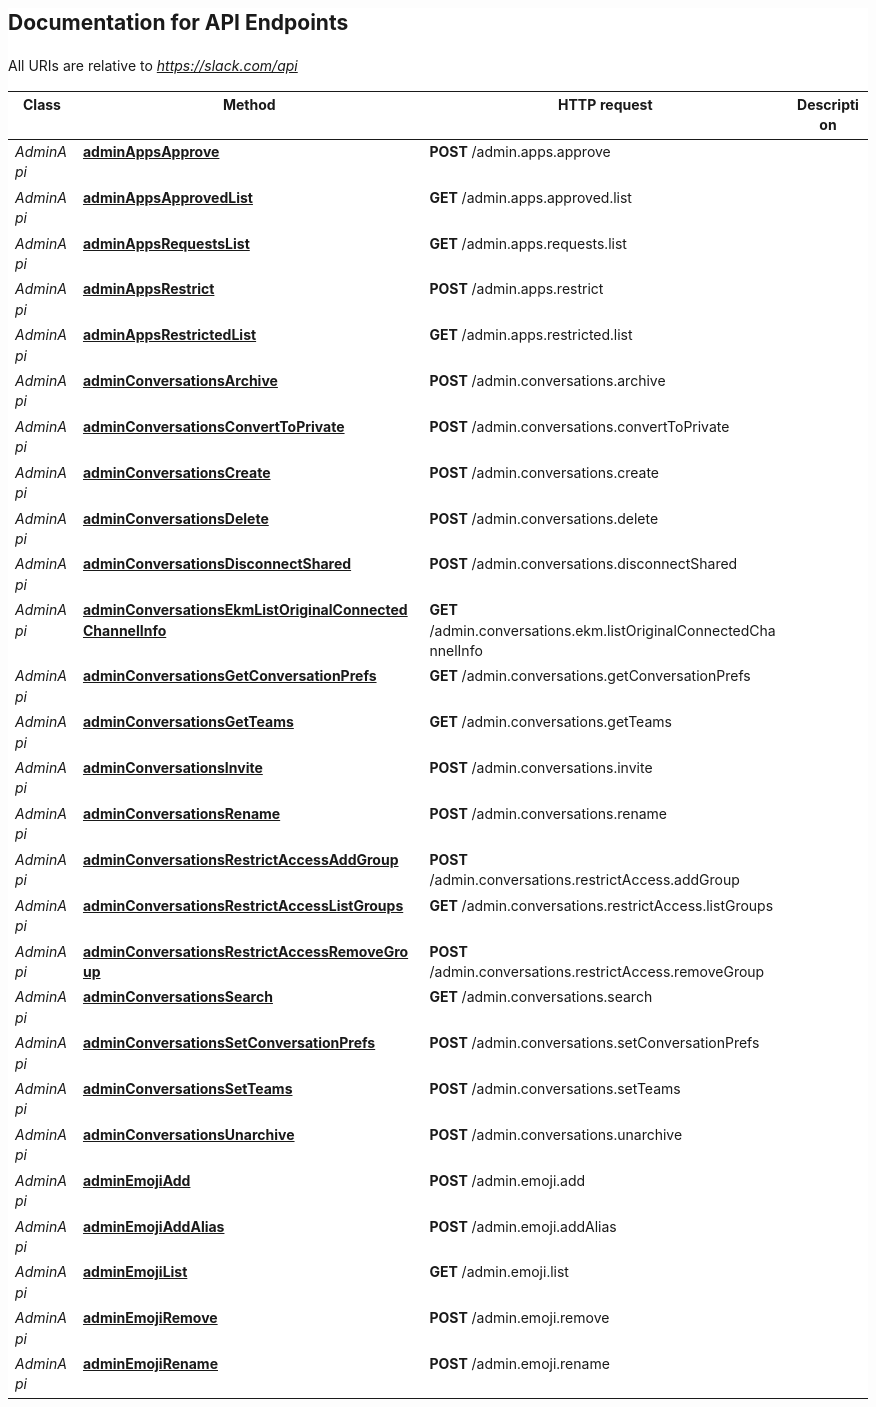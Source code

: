 ```java

```

## Documentation for API Endpoints

All URIs are relative to *https://slack.com/api*

Class | Method | HTTP request | Description
------------ | ------------- | ------------- | -------------
*AdminApi* | [**adminAppsApprove**](docs/AdminApi.md#adminAppsApprove) | **POST** /admin.apps.approve | 
*AdminApi* | [**adminAppsApprovedList**](docs/AdminApi.md#adminAppsApprovedList) | **GET** /admin.apps.approved.list | 
*AdminApi* | [**adminAppsRequestsList**](docs/AdminApi.md#adminAppsRequestsList) | **GET** /admin.apps.requests.list | 
*AdminApi* | [**adminAppsRestrict**](docs/AdminApi.md#adminAppsRestrict) | **POST** /admin.apps.restrict | 
*AdminApi* | [**adminAppsRestrictedList**](docs/AdminApi.md#adminAppsRestrictedList) | **GET** /admin.apps.restricted.list | 
*AdminApi* | [**adminConversationsArchive**](docs/AdminApi.md#adminConversationsArchive) | **POST** /admin.conversations.archive | 
*AdminApi* | [**adminConversationsConvertToPrivate**](docs/AdminApi.md#adminConversationsConvertToPrivate) | **POST** /admin.conversations.convertToPrivate | 
*AdminApi* | [**adminConversationsCreate**](docs/AdminApi.md#adminConversationsCreate) | **POST** /admin.conversations.create | 
*AdminApi* | [**adminConversationsDelete**](docs/AdminApi.md#adminConversationsDelete) | **POST** /admin.conversations.delete | 
*AdminApi* | [**adminConversationsDisconnectShared**](docs/AdminApi.md#adminConversationsDisconnectShared) | **POST** /admin.conversations.disconnectShared | 
*AdminApi* | [**adminConversationsEkmListOriginalConnectedChannelInfo**](docs/AdminApi.md#adminConversationsEkmListOriginalConnectedChannelInfo) | **GET** /admin.conversations.ekm.listOriginalConnectedChannelInfo | 
*AdminApi* | [**adminConversationsGetConversationPrefs**](docs/AdminApi.md#adminConversationsGetConversationPrefs) | **GET** /admin.conversations.getConversationPrefs | 
*AdminApi* | [**adminConversationsGetTeams**](docs/AdminApi.md#adminConversationsGetTeams) | **GET** /admin.conversations.getTeams | 
*AdminApi* | [**adminConversationsInvite**](docs/AdminApi.md#adminConversationsInvite) | **POST** /admin.conversations.invite | 
*AdminApi* | [**adminConversationsRename**](docs/AdminApi.md#adminConversationsRename) | **POST** /admin.conversations.rename | 
*AdminApi* | [**adminConversationsRestrictAccessAddGroup**](docs/AdminApi.md#adminConversationsRestrictAccessAddGroup) | **POST** /admin.conversations.restrictAccess.addGroup | 
*AdminApi* | [**adminConversationsRestrictAccessListGroups**](docs/AdminApi.md#adminConversationsRestrictAccessListGroups) | **GET** /admin.conversations.restrictAccess.listGroups | 
*AdminApi* | [**adminConversationsRestrictAccessRemoveGroup**](docs/AdminApi.md#adminConversationsRestrictAccessRemoveGroup) | **POST** /admin.conversations.restrictAccess.removeGroup | 
*AdminApi* | [**adminConversationsSearch**](docs/AdminApi.md#adminConversationsSearch) | **GET** /admin.conversations.search | 
*AdminApi* | [**adminConversationsSetConversationPrefs**](docs/AdminApi.md#adminConversationsSetConversationPrefs) | **POST** /admin.conversations.setConversationPrefs | 
*AdminApi* | [**adminConversationsSetTeams**](docs/AdminApi.md#adminConversationsSetTeams) | **POST** /admin.conversations.setTeams | 
*AdminApi* | [**adminConversationsUnarchive**](docs/AdminApi.md#adminConversationsUnarchive) | **POST** /admin.conversations.unarchive | 
*AdminApi* | [**adminEmojiAdd**](docs/AdminApi.md#adminEmojiAdd) | **POST** /admin.emoji.add | 
*AdminApi* | [**adminEmojiAddAlias**](docs/AdminApi.md#adminEmojiAddAlias) | **POST** /admin.emoji.addAlias | 
*AdminApi* | [**adminEmojiList**](docs/AdminApi.md#adminEmojiList) | **GET** /admin.emoji.list | 
*AdminApi* | [**adminEmojiRemove**](docs/AdminApi.md#adminEmojiRemove) | **POST** /admin.emoji.remove | 
*AdminApi* | [**adminEmojiRename**](docs/AdminApi.md#adminEmojiRename) | **POST** /admin.emoji.rename | 